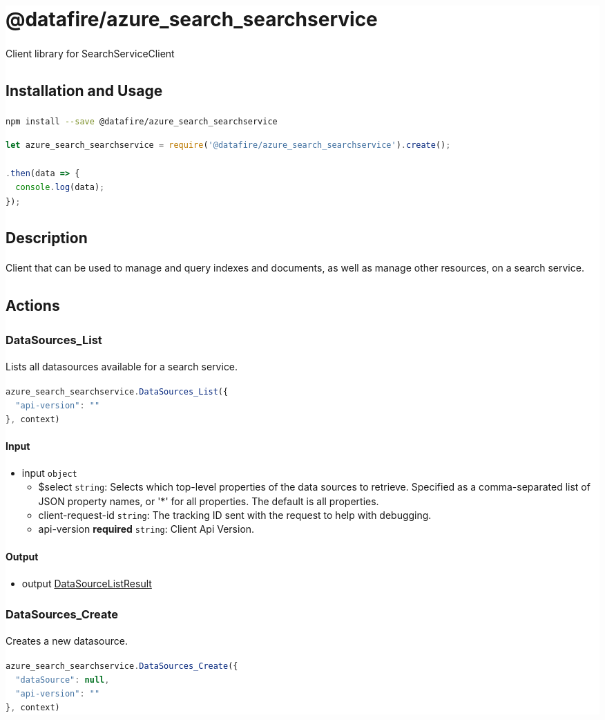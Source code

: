 # @datafire/azure_search_searchservice

Client library for SearchServiceClient

## Installation and Usage
```bash
npm install --save @datafire/azure_search_searchservice
```
```js
let azure_search_searchservice = require('@datafire/azure_search_searchservice').create();

.then(data => {
  console.log(data);
});
```

## Description

Client that can be used to manage and query indexes and documents, as well as manage other resources, on a search service.

## Actions

### DataSources_List
Lists all datasources available for a search service.


```js
azure_search_searchservice.DataSources_List({
  "api-version": ""
}, context)
```

#### Input
* input `object`
  * $select `string`: Selects which top-level properties of the data sources to retrieve. Specified as a comma-separated list of JSON property names, or '*' for all properties. The default is all properties.
  * client-request-id `string`: The tracking ID sent with the request to help with debugging.
  * api-version **required** `string`: Client Api Version.

#### Output
* output [DataSourceListResult](#datasourcelistresult)

### DataSources_Create
Creates a new datasource.


```js
azure_search_searchservice.DataSources_Create({
  "dataSource": null,
  "api-version": ""
}, context)
```
